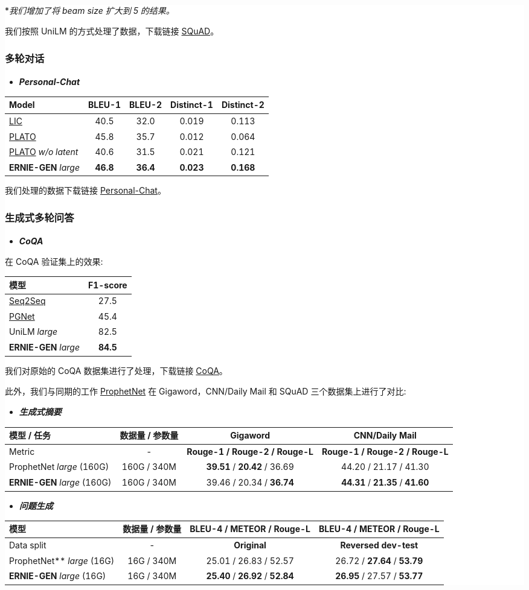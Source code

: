*_我们增加了将 beam size 扩大到 5 的结果。_

我们按照 UniLM 的方式处理了数据，下载链接 [SQuAD](https://ernie.bj.bcebos.com/squad_qg.tgz)。

### 多轮对话

- _**Personal-Chat**_

| Model                                                     | <strong>BLEU-1</strong> | <strong>BLEU-2</strong> | <strong>Distinct-1</strong> | <strong>Distinct-2</strong> |
| :-------------------------------------------------------- | :---------------------: | :---------------------: | :-------------------------: | :---------------------------: |
| [LIC](https://arxiv.org/abs/1910.07931)                   |          40.5           |          32.0           |            0.019            | 0.113                       |
| [PLATO](https://arxiv.org/abs/1910.07931)                 |          45.8           |          35.7           |            0.012            | 0.064                       |
| [PLATO](https://arxiv.org/abs/1910.07931) _w/o latent_    |          40.6           |          31.5          |            0.021            | 0.121                    |
| **ERNIE-GEN** _large_ |        **46.8**         |        **36.4**         |          **0.023**          | **0.168**                   |

我们处理的数据下载链接 [Personal-Chat](https://ernie.bj.bcebos.com/persona_chat.tgz)。

### 生成式多轮问答

- _**CoQA**_

在 CoQA 验证集上的效果: 

| 模型                                                      | F1-score |
| :-------------------------------------------------------- | :------: |
| [Seq2Seq](https://arxiv.org/abs/1910.07931)               |   27.5   |
| [PGNet](https://arxiv.org/abs/1910.07931)                 |   45.4   |
| UniLM _large_         |   82.5   |
| **ERNIE-GEN** _large_ | **84.5** |

我们对原始的 CoQA 数据集进行了处理，下载链接 [CoQA](https://ernie.bj.bcebos.com/coqa.tgz)。

此外，我们与同期的工作 [ProphetNet](https://arxiv.org/abs/2001.04063) 在 Gigaword，CNN/Daily Mail 和 SQuAD 三个数据集上进行了对比:

- _**生成式摘要**_

| 模型 / 任务                                               | <strong>数据量 / 参数量</strong> | <strong>Gigaword</strong> |<strong>CNN/Daily Mail</strong>|
| :-------------------------------------------------------- | :------------------------------: | :----------------------: | :----------------------: |
| Metric                                                     | - | <strong>Rouge-1 / Rouge-2 / Rouge-L</strong> |<strong>Rouge-1 / Rouge-2 / Rouge-L</strong>|
| ProphetNet _large_ (160G) |           160G / 340M           |     **39.51** / **20.42** / 36.69       |44.20 / 21.17 / 41.30|
| **ERNIE-GEN** _large_ (160G) |           160G / 340M           |        39.46 / 20.34 / **36.74**         |**44.31** / **21.35** / **41.60**|

- _**问题生成**_

| 模型                                                      | <strong>数据量 / 参数量</strong> | <strong>BLEU-4 / METEOR / Rouge-L</strong> |<strong>BLEU-4 / METEOR / Rouge-L</strong>|
| :-------------------------------------------------------- | :------------------------------: | :----------------------: |:----------------------: |
| Data split                                                     | - | <strong>Original</strong> |<strong>Reversed dev-test</strong>|
| ProphetNet** _large_ (16G) |           16G / 340M           |     25.01 / 26.83 / 52.57       |26.72 / **27.64** / **53.79** |
| **ERNIE-GEN** _large_ (16G) |           16G / 340M           |        **25.40** / **26.92** / **52.84**       |**26.95** / 27.57 / **53.77**|
